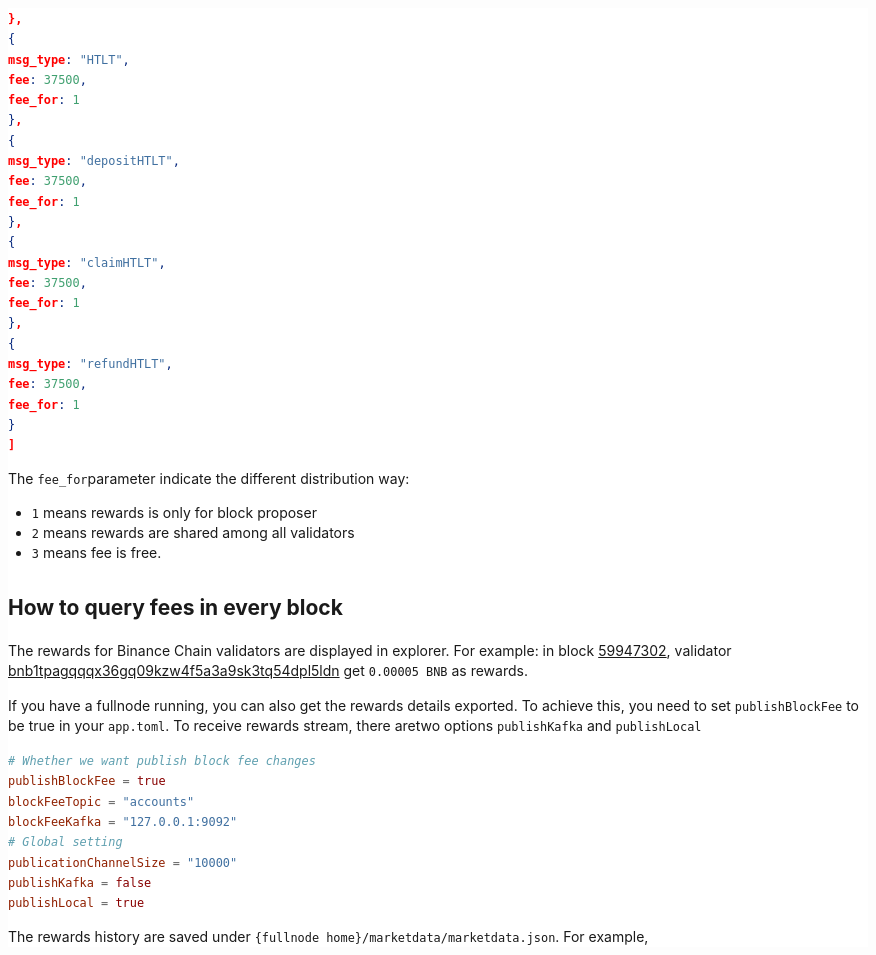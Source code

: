 ```json
},
{
msg_type: "HTLT",
fee: 37500,
fee_for: 1
},
{
msg_type: "depositHTLT",
fee: 37500,
fee_for: 1
},
{
msg_type: "claimHTLT",
fee: 37500,
fee_for: 1
},
{
msg_type: "refundHTLT",
fee: 37500,
fee_for: 1
}
]
```

The `fee_for`parameter indicate the different distribution way:

* `1` means rewards is only for block proposer
* `2` means rewards are shared among all validators
* `3` means fee is free.

## How to query fees in every block

The rewards for Binance Chain validators are displayed in explorer. For example: in block [59947302](https://explorer.binance.org/block/59947302), validator [bnb1tpagqqqx36gq09kzw4f5a3a9sk3tq54dpl5ldn](https://explorer.binance.org/address/bnb1tpagqqqx36gq09kzw4f5a3a9sk3tq54dpl5ldn) get `0.00005 BNB` as rewards.

If you have a fullnode running, you can also get the rewards details exported. To achieve this, you need to set `publishBlockFee` to be true in your `app.toml`. To receive rewards stream, there aretwo options `publishKafka` and `publishLocal`

```toml
# Whether we want publish block fee changes
publishBlockFee = true
blockFeeTopic = "accounts"
blockFeeKafka = "127.0.0.1:9092"
# Global setting
publicationChannelSize = "10000"
publishKafka = false
publishLocal = true
```

The rewards history are saved under `{fullnode home}/marketdata/marketdata.json`. For example,
